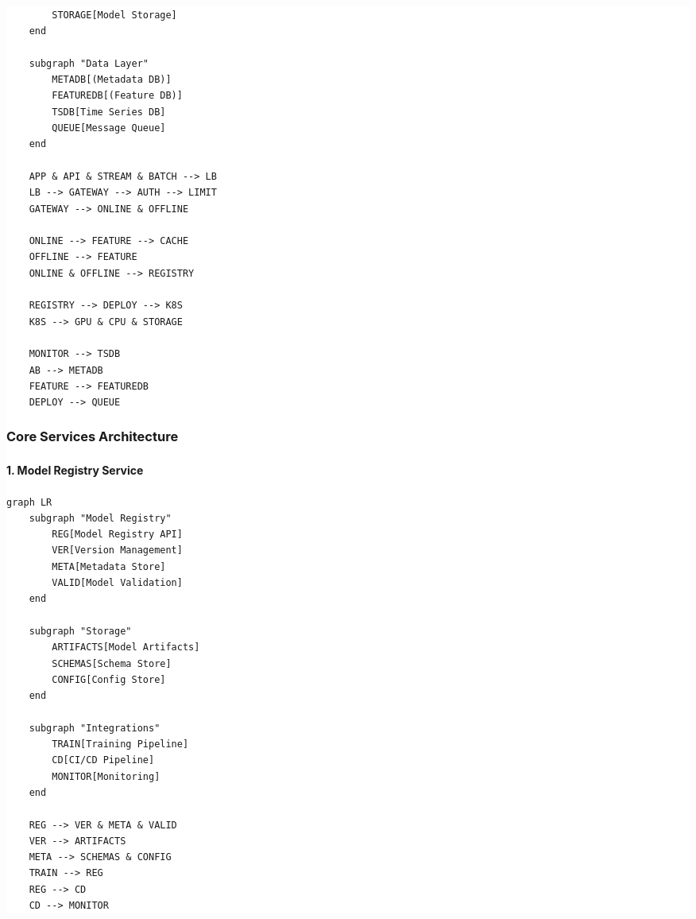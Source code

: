 ```mermaid
        STORAGE[Model Storage]
    end
    
    subgraph "Data Layer"
        METADB[(Metadata DB)]
        FEATUREDB[(Feature DB)]
        TSDB[Time Series DB]
        QUEUE[Message Queue]
    end
    
    APP & API & STREAM & BATCH --> LB
    LB --> GATEWAY --> AUTH --> LIMIT
    GATEWAY --> ONLINE & OFFLINE
    
    ONLINE --> FEATURE --> CACHE
    OFFLINE --> FEATURE
    ONLINE & OFFLINE --> REGISTRY
    
    REGISTRY --> DEPLOY --> K8S
    K8S --> GPU & CPU & STORAGE
    
    MONITOR --> TSDB
    AB --> METADB
    FEATURE --> FEATUREDB
    DEPLOY --> QUEUE
```

### Core Services Architecture

#### 1. Model Registry Service
```mermaid
graph LR
    subgraph "Model Registry"
        REG[Model Registry API]
        VER[Version Management]
        META[Metadata Store]
        VALID[Model Validation]
    end
    
    subgraph "Storage"
        ARTIFACTS[Model Artifacts]
        SCHEMAS[Schema Store]
        CONFIG[Config Store]
    end
    
    subgraph "Integrations"
        TRAIN[Training Pipeline]
        CD[CI/CD Pipeline]
        MONITOR[Monitoring]
    end
    
    REG --> VER & META & VALID
    VER --> ARTIFACTS
    META --> SCHEMAS & CONFIG
    TRAIN --> REG
    REG --> CD
    CD --> MONITOR
```
